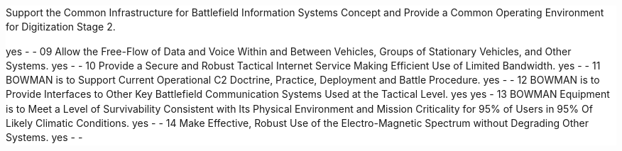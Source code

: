Support the Common Infrastructure for Battlefield Information Systems Concept and Provide a Common Operating Environment for Digitization Stage 2.
</Td>
<td>yes</Td>
<td>-</Td>
<td>-</Td>
</Tr>
<tr>
<td>09</Td>
<td>
Allow the Free-Flow of Data and Voice Within and Between Vehicles, Groups of Stationary Vehicles, and Other Systems.
</Td>
<td>yes</Td>
<td>-</Td>
<td>-</Td>
</Tr>
<tr>
<td>10</Td>
<td>
Provide a Secure and Robust Tactical Internet Service Making Efficient Use of Limited Bandwidth.
</Td>
<td>yes</Td>
<td>-</Td>
<td>-</Td>
</Tr>
<tr>
<td>11</Td>
<td>
BOWMAN is to Support Current Operational C2 Doctrine, Practice, Deployment and Battle Procedure.
</Td>
<td>yes</Td>
<td>-</Td>
<td>-</Td>
</Tr>
<tr>
<td>12</Td>
<td>
BOWMAN is to Provide Interfaces to Other Key Battlefield Communication Systems Used at the Tactical Level.
</Td>
<td>yes</Td>
<td>yes</Td>
<td>-</Td>
</Tr>
<tr>
<td>13</Td>
<td>
BOWMAN Equipment is to Meet a Level of Survivability Consistent with Its Physical Environment and Mission Criticality for 95% of Users in 95%
Of Likely Climatic Conditions.
</Td>
<td>yes</Td>
<td>-</Td>
<td>-</Td>
</Tr>
<tr>
<td>14</Td>
<td>
Make Effective, Robust Use of the Electro-Magnetic Spectrum without Degrading Other Systems.
</Td>
<td>yes</Td>
<td>-</Td>
<td>-</Td>
